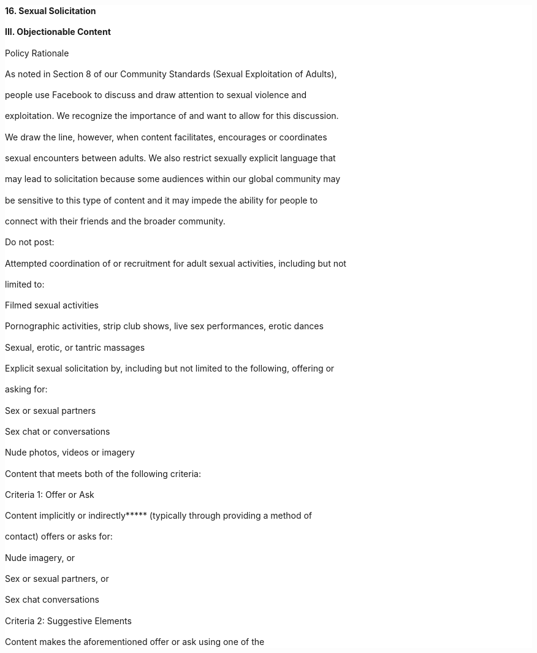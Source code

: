  

<span style="background-color: green;"> 

</span>**16. Sexual Solicitation** 

**III. Objectionable Content** 

 

Policy Rationale 

As noted in Section 8 of our Community Standards (Sexual Exploitation of Adults), 

people use Facebook to discuss and draw attention to sexual violence and 

exploitation. We recognize the importance of and want to allow for this discussion. 

We draw the line, however, when content facilitates, encourages or coordinates 

sexual encounters between adults. We also restrict sexually explicit language that 

may lead to solicitation because some audiences within our global community may 

be sensitive to this type of content and it may impede the ability for people to 

connect with their friends and the broader community. 

Do not post: 

Attempted coordination of or recruitment for adult sexual activities, including but not 

limited to: 

Filmed sexual activities 

Pornographic activities, strip club shows, live sex performances, erotic dances 

Sexual, erotic, or tantric massages 

Explicit sexual solicitation by, including but not limited to the following, offering or 

asking for: 

Sex or sexual partners 

Sex chat or conversations 

Nude photos, videos or imagery 

Content that meets both of the following criteria: 

Criteria 1: Offer or Ask 

Content implicitly or indirectly***** (typically through providing a method of 

contact) offers or asks for: 

Nude imagery, or 

Sex or sexual partners, or 

Sex chat conversations 

Criteria 2: Suggestive Elements 

Content makes the aforementioned offer or ask using one of the 

